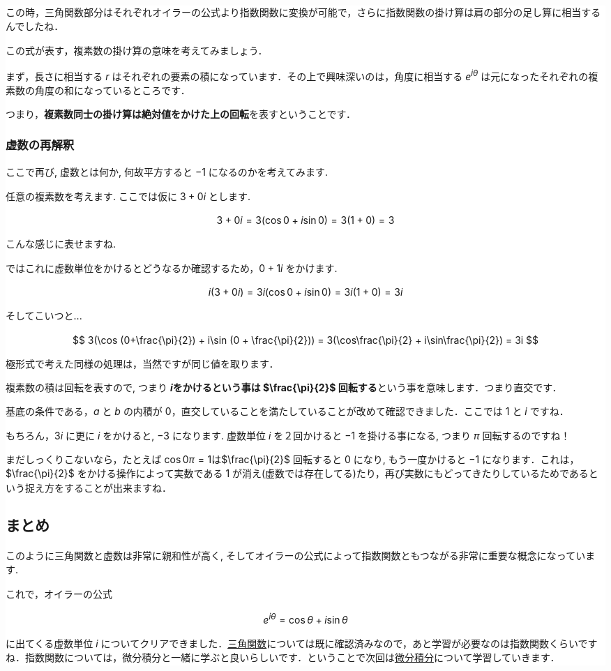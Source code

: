 この時，三角関数部分はそれぞれオイラーの公式より指数関数に変換が可能で，さらに指数関数の掛け算は肩の部分の足し算に相当するんでしたね．


この式が表す，複素数の掛け算の意味を考えてみましょう．

まず，長さに相当する $r$ はそれぞれの要素の積になっています．その上で興味深いのは，角度に相当する $e^{i\theta}$ は元になったそれぞれの複素数の角度の和になっているところです．

つまり，**複素数同士の掛け算は絶対値をかけた上の回転**を表すということです．


### 虚数の再解釈
ここで再び, 虚数とは何か, 何故平方すると $-1$ になるのかを考えてみます.

任意の複素数を考えます. ここでは仮に $3 + 0i$ とします.

$$
3 + 0i = 3(\cos 0 + i\sin 0) = 3(1 + 0) = 3
$$

こんな感じに表せますね.

ではこれに虚数単位をかけるとどうなるか確認するため，$0+1i$ をかけます. 

$$
i(3 + 0i) = 3i(\cos 0 + i\sin 0) = 3i(1+0) = 3i
$$

そしてこいつと...

$$
3(\cos (0+\frac{\pi}{2}) + i\sin (0 + \frac{\pi}{2})) = 3(\cos\frac{\pi}{2} + i\sin\frac{\pi}{2}) = 3i
$$

極形式で考えた同様の処理は，当然ですが同じ値を取ります．

複素数の積は回転を表すので, つまり **$i$をかけるという事は $\frac{\pi}{2}$ 回転する**という事を意味します．つまり直交です．

基底の条件である，$a$ と $b$ の内積が $0$，直交していることを満たしていることが改めて確認できました．ここでは $1$ と $i$ ですね．

もちろん，$3i$ に更に $i$ をかけると, $-3$ になります. 虚数単位 $i$ を２回かけると $-1$ を掛ける事になる, つまり $\pi$ 回転するのですね！

まだしっくりこないなら，たとえば $\cos0\pi = 1$は$\frac{\pi}{2}$ 回転すると $0$ になり, もう一度かけると $-1$ になります．これは，$\frac{\pi}{2}$ をかける操作によって実数である $1$ が消え(虚数では存在してる)たり，再び実数にもどってきたりしているためであるという捉え方をすることが出来ますね．

## まとめ
このように三角関数と虚数は非常に親和性が高く, そしてオイラーの公式によって指数関数ともつながる非常に重要な概念になっています. 

これで，オイラーの公式

$$
e^{i\theta}  = \cos\theta + i\sin\theta
$$

に出てくる虚数単位 $i$ についてクリアできました．[三角関数](./1trigonometric.html)については既に確認済みなので，あと学習が必要なのは指数関数くらいですね．指数関数については，微分積分と一緒に学ぶと良いらしいです．ということで次回は[微分積分](./3calculus.html)について学習していきます．